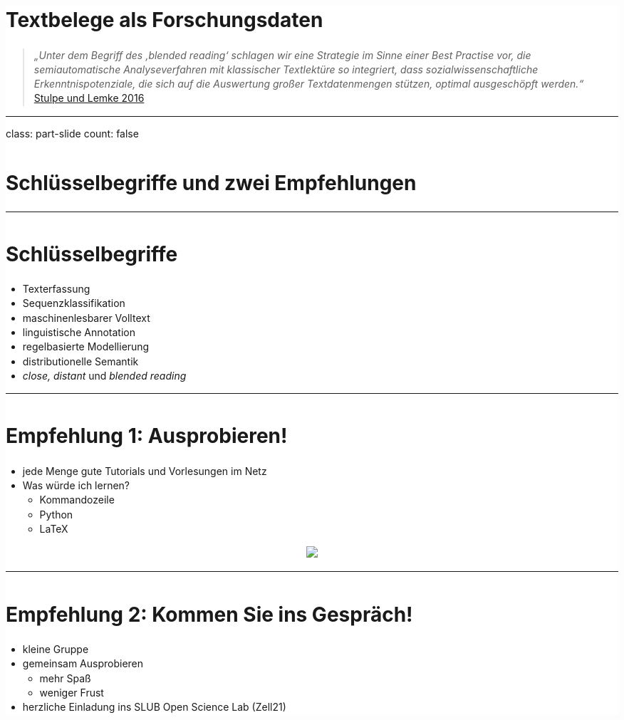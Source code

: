 
# Textbelege als Forschungsdaten

> *„Unter dem Begriff des ‚blended reading‘ schlagen wir eine Strategie im Sinne einer Best Practise vor, die semiautomatische Analyseverfahren mit klassischer Textlektüre so integriert, dass sozialwissenschaftliche Erkenntnispotenziale, die sich auf die Auswertung großer Textdatenmengen stützen, optimal ausgeschöpft werden.“*<br />
> [Stulpe und Lemke 2016](https://link.springer.com/chapter/10.1007/978-3-658-07224-7_2)

---

class: part-slide
count: false

# Schlüsselbegriffe und zwei Empfehlungen

---

# Schlüsselbegriffe

- Texterfassung
- Sequenzklassifikation
- maschinenlesbarer Volltext
- linguistische Annotation
- regelbasierte Modellierung
- distributionelle Semantik
- *close, distant* und *blended reading*

---

# Empfehlung 1: Ausprobieren!

- jede Menge gute Tutorials und Vorlesungen im Netz
- Was würde ich lernen?
    + Kommandozeile
    + Python
    + LaTeX

<center><img src="img/wissen.png" width="380" /></center>

---

# Empfehlung 2: Kommen Sie ins Gespräch!

- kleine Gruppe
- gemeinsam Ausprobieren
    + mehr Spaß
    + weniger Frust
- herzliche Einladung ins SLUB Open Science Lab (Zell21)
